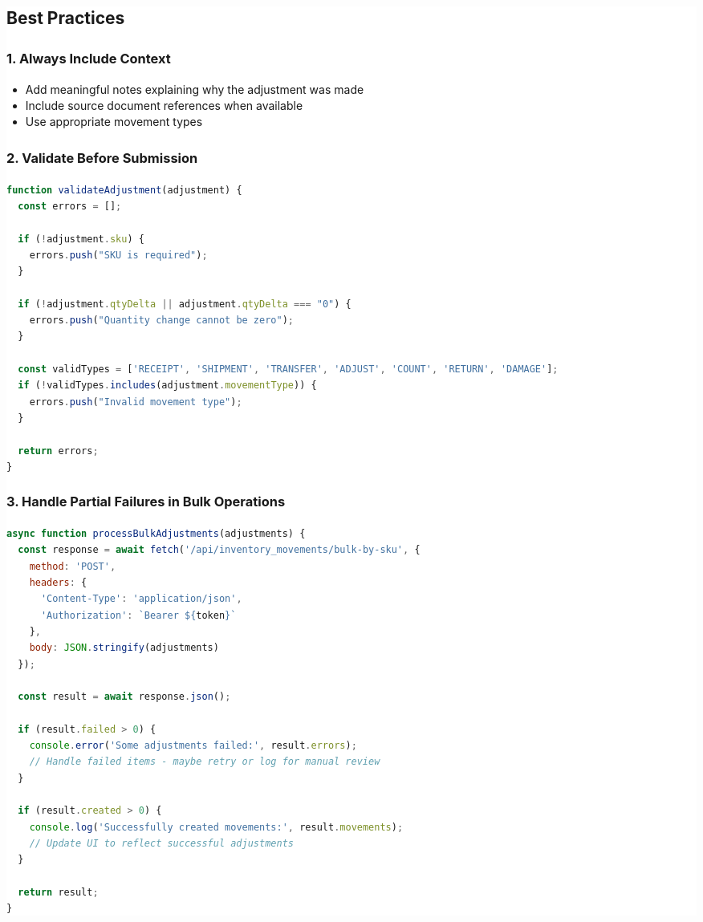 ## Best Practices

### 1. Always Include Context
- Add meaningful notes explaining why the adjustment was made
- Include source document references when available
- Use appropriate movement types

### 2. Validate Before Submission
```javascript
function validateAdjustment(adjustment) {
  const errors = [];

  if (!adjustment.sku) {
    errors.push("SKU is required");
  }

  if (!adjustment.qtyDelta || adjustment.qtyDelta === "0") {
    errors.push("Quantity change cannot be zero");
  }

  const validTypes = ['RECEIPT', 'SHIPMENT', 'TRANSFER', 'ADJUST', 'COUNT', 'RETURN', 'DAMAGE'];
  if (!validTypes.includes(adjustment.movementType)) {
    errors.push("Invalid movement type");
  }

  return errors;
}
```

### 3. Handle Partial Failures in Bulk Operations
```javascript
async function processBulkAdjustments(adjustments) {
  const response = await fetch('/api/inventory_movements/bulk-by-sku', {
    method: 'POST',
    headers: {
      'Content-Type': 'application/json',
      'Authorization': `Bearer ${token}`
    },
    body: JSON.stringify(adjustments)
  });

  const result = await response.json();

  if (result.failed > 0) {
    console.error('Some adjustments failed:', result.errors);
    // Handle failed items - maybe retry or log for manual review
  }

  if (result.created > 0) {
    console.log('Successfully created movements:', result.movements);
    // Update UI to reflect successful adjustments
  }

  return result;
}
```

